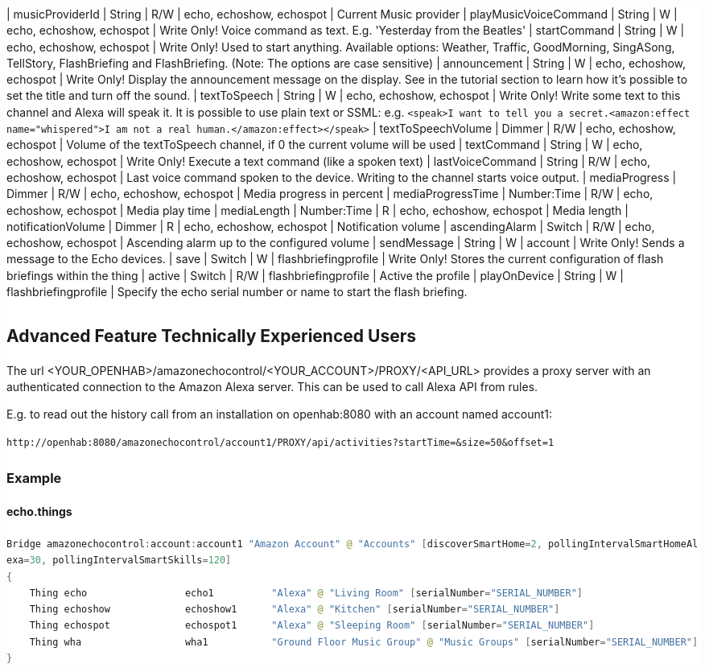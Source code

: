 | musicProviderId       | String      | R/W         | echo, echoshow, echospot      | Current Music provider
| playMusicVoiceCommand | String      | W           | echo, echoshow, echospot      | Write Only! Voice command as text. E.g. 'Yesterday from the Beatles'
| startCommand          | String      | W           | echo, echoshow, echospot      | Write Only! Used to start anything. Available options: Weather, Traffic, GoodMorning, SingASong, TellStory, FlashBriefing and FlashBriefing.<FlahshbriefingDeviceID> (Note: The options are case sensitive)
| announcement          | String      | W           | echo, echoshow, echospot      | Write Only! Display the announcement message on the display. See in the tutorial section to learn how it’s possible to set the title and turn off the sound.
| textToSpeech          | String      | W           | echo, echoshow, echospot      | Write Only! Write some text to this channel and Alexa will speak it. It is possible to use plain text or SSML: e.g. `<speak>I want to tell you a secret.<amazon:effect name="whispered">I am not a real human.</amazon:effect></speak>`
| textToSpeechVolume    | Dimmer      | R/W         | echo, echoshow, echospot      | Volume of the textToSpeech channel, if 0 the current volume will be used
| textCommand           | String      | W           | echo, echoshow, echospot      | Write Only! Execute a text command (like a spoken text)
| lastVoiceCommand      | String      | R/W         | echo, echoshow, echospot      | Last voice command spoken to the device. Writing to the channel starts voice output.
| mediaProgress         | Dimmer      | R/W         | echo, echoshow, echospot      | Media progress in percent
| mediaProgressTime     | Number:Time | R/W         | echo, echoshow, echospot      | Media play time
| mediaLength           | Number:Time | R           | echo, echoshow, echospot      | Media length
| notificationVolume    | Dimmer      | R           | echo, echoshow, echospot      | Notification volume
| ascendingAlarm        | Switch      | R/W         | echo, echoshow, echospot      | Ascending alarm up to the configured volume
| sendMessage           | String      | W           | account                       | Write Only! Sends a message to the Echo devices.
| save                  | Switch      | W           | flashbriefingprofile          | Write Only! Stores the current configuration of flash briefings within the thing
| active                | Switch      | R/W         | flashbriefingprofile          | Active the profile
| playOnDevice          | String      | W           | flashbriefingprofile          | Specify the echo serial number or name to start the flash briefing.

## Advanced Feature Technically Experienced Users

The url <YOUR_OPENHAB>/amazonechocontrol/<YOUR_ACCOUNT>/PROXY/<API_URL> provides a proxy server with an authenticated connection to the Amazon Alexa server.
This can be used to call Alexa API from rules.

E.g. to read out the history call from an installation on openhab:8080 with an account named account1:

`http://openhab:8080/amazonechocontrol/account1/PROXY/api/activities?startTime=&size=50&offset=1`

### Example

#### echo.things

```java
Bridge amazonechocontrol:account:account1 "Amazon Account" @ "Accounts" [discoverSmartHome=2, pollingIntervalSmartHomeAlexa=30, pollingIntervalSmartSkills=120]
{
    Thing echo                 echo1          "Alexa" @ "Living Room" [serialNumber="SERIAL_NUMBER"]
    Thing echoshow             echoshow1      "Alexa" @ "Kitchen" [serialNumber="SERIAL_NUMBER"]
    Thing echospot             echospot1      "Alexa" @ "Sleeping Room" [serialNumber="SERIAL_NUMBER"]
    Thing wha                  wha1           "Ground Floor Music Group" @ "Music Groups" [serialNumber="SERIAL_NUMBER"]
}
```
